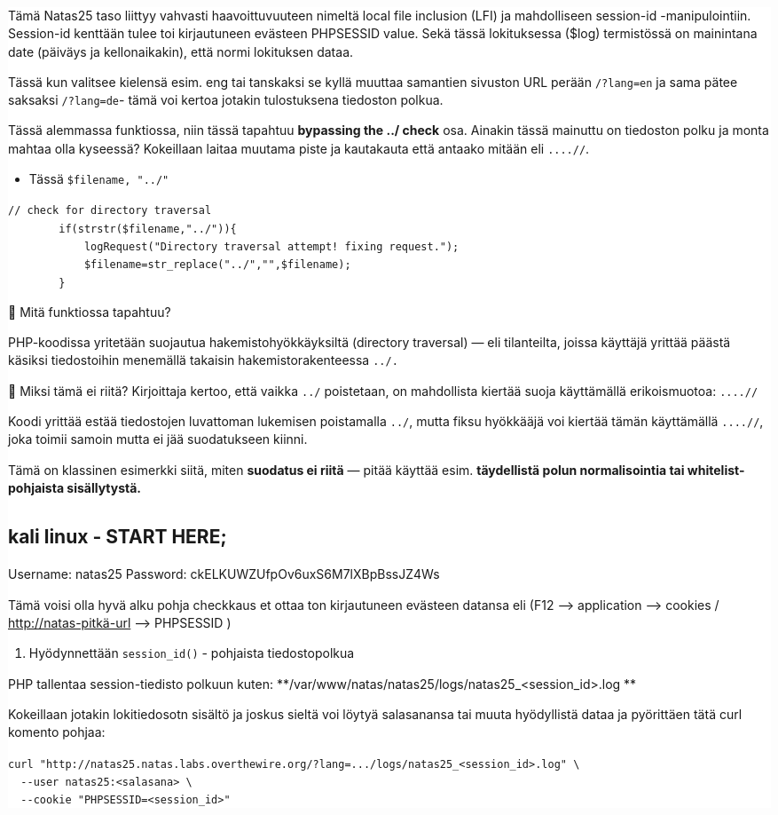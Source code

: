 
Tämä Natas25 taso liittyy vahvasti haavoittuvuuteen nimeltä local file inclusion (LFI) ja mahdolliseen session-id -manipulointiin. Session-id kenttään tulee toi kirjautuneen evästeen PHPSESSID value. Sekä tässä lokituksessa ($log) termistössä on mainintana date (päiväys ja kellonaikakin), että normi lokituksen dataa.

Tässä kun valitsee kielensä esim. eng tai tanskaksi se kyllä muuttaa samantien sivuston URL perään `/?lang=en` ja sama pätee saksaksi `/?lang=de`- tämä voi kertoa jotakin tulostuksena tiedoston polkua.


Tässä alemmassa funktiossa, niin tässä tapahtuu **bypassing the ../ check** osa. Ainakin tässä mainuttu on tiedoston polku ja monta mahtaa olla kyseessä? Kokeillaan laitaa muutama piste ja kautakauta  että antaako mitään eli `....//`.


- Tässä `$filename, "../"` 

```
// check for directory traversal
        if(strstr($filename,"../")){
            logRequest("Directory traversal attempt! fixing request.");
            $filename=str_replace("../","",$filename);
        }
```

🔐 Mitä funktiossa tapahtuu?

PHP-koodissa yritetään suojautua hakemistohyökkäyksiltä (directory traversal) — eli tilanteilta, joissa käyttäjä yrittää päästä käsiksi tiedostoihin menemällä takaisin hakemistorakenteessa `../.`

🚧 Miksi tämä ei riitä?
Kirjoittaja kertoo, että vaikka `../` poistetaan, on mahdollista kiertää suoja käyttämällä erikoismuotoa: `....//`

Koodi yrittää estää tiedostojen luvattoman lukemisen poistamalla `../`, mutta fiksu hyökkääjä voi kiertää tämän käyttämällä `....//`, joka toimii samoin mutta ei jää suodatukseen kiinni.

Tämä on klassinen esimerkki siitä, miten **suodatus ei riitä** — pitää käyttää esim. **täydellistä polun normalisointia tai whitelist-pohjaista sisällytystä.**


## kali linux - START HERE;

Username: natas25 Password: ckELKUWZUfpOv6uxS6M7lXBpBssJZ4Ws

Tämä voisi olla hyvä alku pohja checkkaus et ottaa ton kirjautuneen evästeen datansa eli (F12 --> application --> cookies / <http://natas-pitkä-url> --> PHPSESSID <value>)


1. Hyödynnettään `session_id()` - pohjaista tiedostopolkua

PHP tallentaa session-tiedisto polkuun kuten: **/var/www/natas/natas25/logs/natas25_<session_id>.log
** 

Kokeillaan jotakin lokitiedosotn sisältö ja joskus sieltä voi löytyä salasanansa tai muuta hyödyllistä dataa ja pyörittäen tätä curl komento pohjaa:

```
curl "http://natas25.natas.labs.overthewire.org/?lang=.../logs/natas25_<session_id>.log" \
  --user natas25:<salasana> \
  --cookie "PHPSESSID=<session_id>"

```
